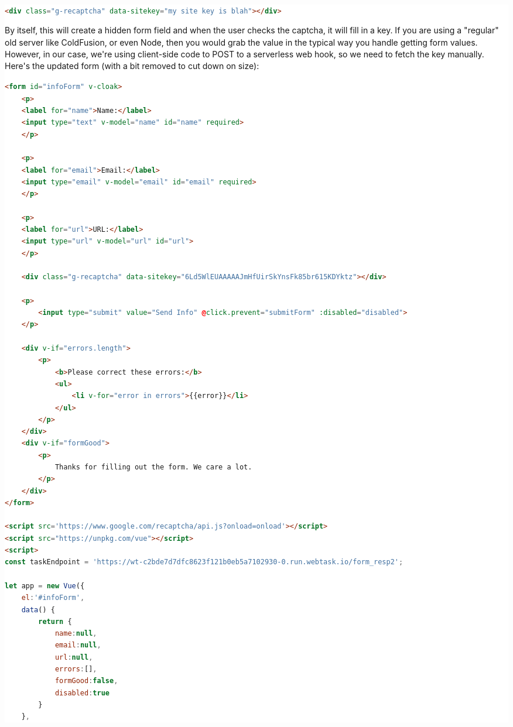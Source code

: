 ```html
<div class="g-recaptcha" data-sitekey="my site key is blah"></div>
```

By itself, this will create a hidden form field and when the user checks the captcha, it will fill in a key. If you are using a "regular" old server like ColdFusion, or even Node, then you would grab the value in the typical way you handle getting form values. However, in our case, we're using client-side code to POST to a serverless web hook, so we need to fetch the key manually. Here's the updated form (with a bit removed to cut down on size):

```html
<form id="infoForm" v-cloak>
	<p>
	<label for="name">Name:</label>
	<input type="text" v-model="name" id="name" required>
	</p>

	<p>
	<label for="email">Email:</label>
	<input type="email" v-model="email" id="email" required>
	</p>

	<p>
	<label for="url">URL:</label>
	<input type="url" v-model="url" id="url">
	</p>

	<div class="g-recaptcha" data-sitekey="6Ld5WlEUAAAAAJmHfUirSkYnsFk85br615KDYktz"></div>
	
	<p>
		<input type="submit" value="Send Info" @click.prevent="submitForm" :disabled="disabled">
	</p>

	<div v-if="errors.length">
		<p>
			<b>Please correct these errors:</b>
			<ul>
				<li v-for="error in errors">{{error}}</li>
			</ul>
		</p>
	</div>
	<div v-if="formGood">
		<p>
			Thanks for filling out the form. We care a lot.
		</p>
	</div>
</form>

<script src='https://www.google.com/recaptcha/api.js?onload=onload'></script>
<script src="https://unpkg.com/vue"></script>
<script>
const taskEndpoint = 'https://wt-c2bde7d7dfc8623f121b0eb5a7102930-0.run.webtask.io/form_resp2';

let app = new Vue({
	el:'#infoForm',
	data() {
		return {
			name:null,
			email:null,
			url:null,
			errors:[],
			formGood:false,
			disabled:true
		}
	},
```